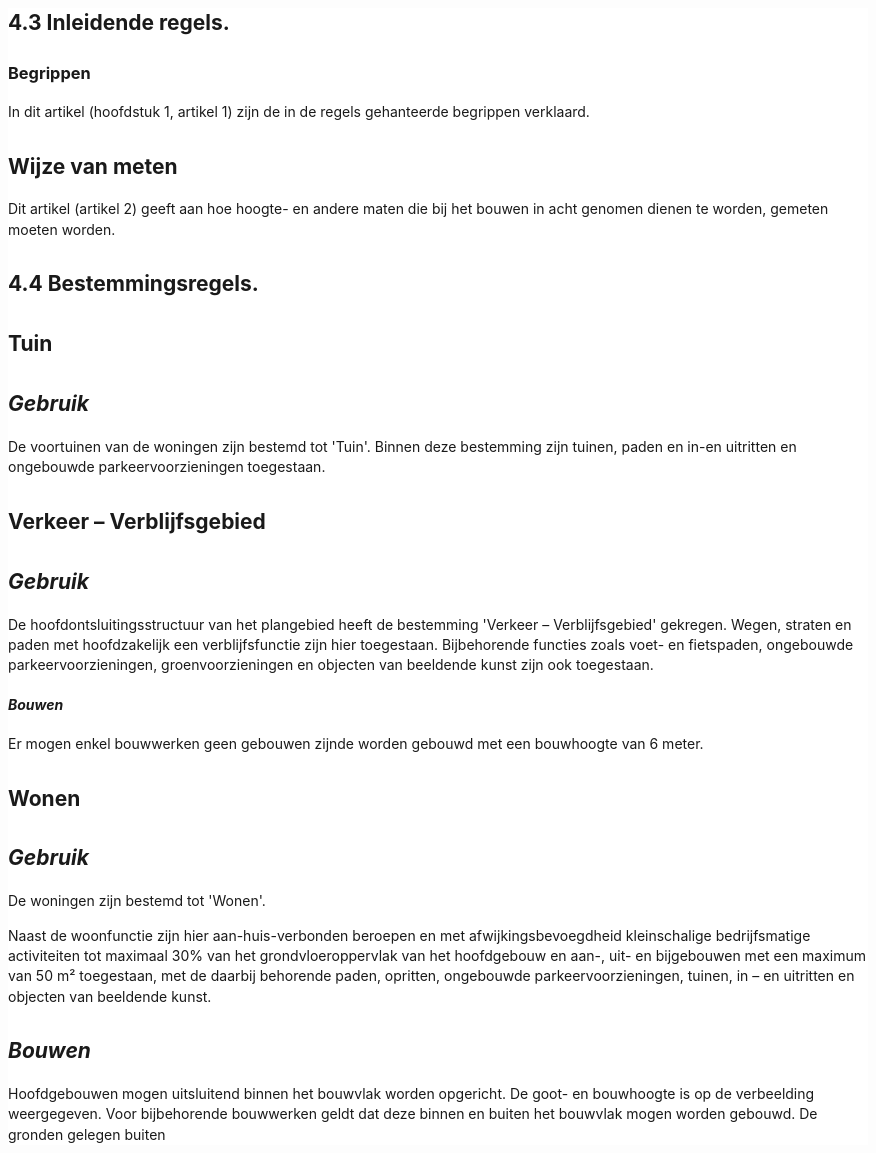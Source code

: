## **4.3 Inleidende regels.**

### **Begrippen**

In dit artikel (hoofdstuk 1, artikel 1) zijn de in de regels gehanteerde begrippen verklaard.

## **Wijze van meten**

Dit artikel (artikel 2) geeft aan hoe hoogte- en andere maten die bij het bouwen in acht genomen dienen te worden, gemeten moeten worden.

## **4.4 Bestemmingsregels.**

## **Tuin**

## *Gebruik*

De voortuinen van de woningen zijn bestemd tot 'Tuin'. Binnen deze bestemming zijn tuinen, paden en in-en uitritten en ongebouwde parkeervoorzieningen toegestaan.

## **Verkeer – Verblijfsgebied**

## *Gebruik*

De hoofdontsluitingsstructuur van het plangebied heeft de bestemming 'Verkeer – Verblijfsgebied' gekregen. Wegen, straten en paden met hoofdzakelijk een verblijfsfunctie zijn hier toegestaan. Bijbehorende functies zoals voet- en fietspaden, ongebouwde parkeervoorzieningen, groenvoorzieningen en objecten van beeldende kunst zijn ook toegestaan.

#### *Bouwen*

Er mogen enkel bouwwerken geen gebouwen zijnde worden gebouwd met een bouwhoogte van 6 meter.

## **Wonen**

## *Gebruik*

De woningen zijn bestemd tot 'Wonen'.

Naast de woonfunctie zijn hier aan-huis-verbonden beroepen en met afwijkingsbevoegdheid kleinschalige bedrijfsmatige activiteiten tot maximaal 30% van het grondvloeroppervlak van het hoofdgebouw en aan-, uit- en bijgebouwen met een maximum van 50 m² toegestaan, met de daarbij behorende paden, opritten, ongebouwde parkeervoorzieningen, tuinen, in – en uitritten en objecten van beeldende kunst.

## *Bouwen*

Hoofdgebouwen mogen uitsluitend binnen het bouwvlak worden opgericht. De goot- en bouwhoogte is op de verbeelding weergegeven. Voor bijbehorende bouwwerken geldt dat deze binnen en buiten het bouwvlak mogen worden gebouwd. De gronden gelegen buiten
